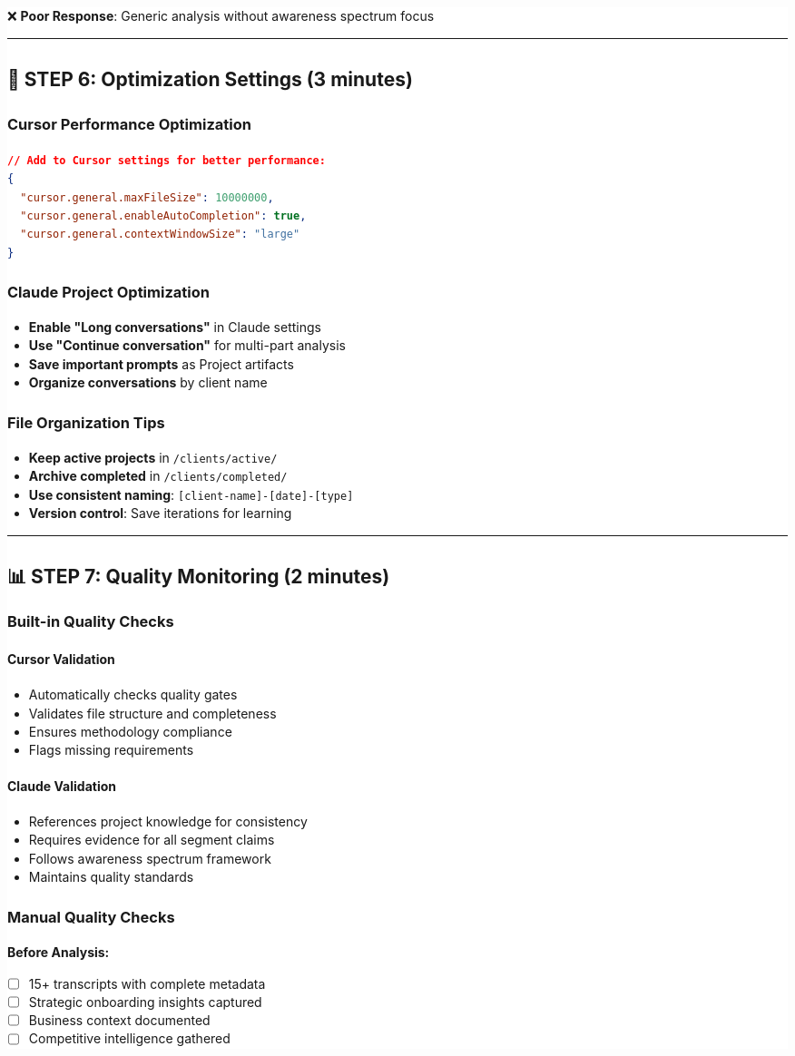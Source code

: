 ❌ **Poor Response**: Generic analysis without awareness spectrum focus

---

## 🔧 **STEP 6: Optimization Settings** (3 minutes)

### **Cursor Performance Optimization**
```json
// Add to Cursor settings for better performance:
{
  "cursor.general.maxFileSize": 10000000,
  "cursor.general.enableAutoCompletion": true,
  "cursor.general.contextWindowSize": "large"
}
```

### **Claude Project Optimization**
- **Enable "Long conversations"** in Claude settings
- **Use "Continue conversation"** for multi-part analysis
- **Save important prompts** as Project artifacts
- **Organize conversations** by client name

### **File Organization Tips**
- **Keep active projects** in `/clients/active/`
- **Archive completed** in `/clients/completed/`
- **Use consistent naming**: `[client-name]-[date]-[type]`
- **Version control**: Save iterations for learning

---

## 📊 **STEP 7: Quality Monitoring** (2 minutes)

### **Built-in Quality Checks**

#### **Cursor Validation**
- Automatically checks quality gates
- Validates file structure and completeness
- Ensures methodology compliance
- Flags missing requirements

#### **Claude Validation**
- References project knowledge for consistency
- Requires evidence for all segment claims
- Follows awareness spectrum framework
- Maintains quality standards

### **Manual Quality Checks**
**Before Analysis:**
- [ ] 15+ transcripts with complete metadata
- [ ] Strategic onboarding insights captured
- [ ] Business context documented
- [ ] Competitive intelligence gathered
